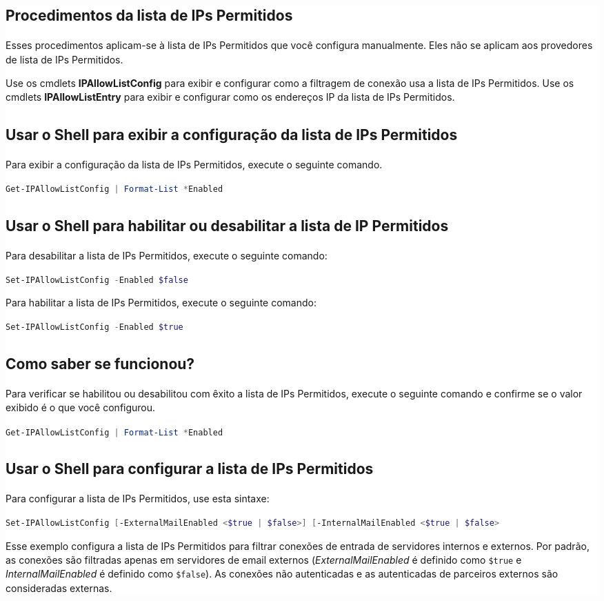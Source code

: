 ## Procedimentos da lista de IPs Permitidos

Esses procedimentos aplicam-se à lista de IPs Permitidos que você configura manualmente. Eles não se aplicam aos provedores de lista de IPs Permitidos.

Use os cmdlets **IPAllowListConfig** para exibir e configurar como a filtragem de conexão usa a lista de IPs Permitidos. Use os cmdlets **IPAllowListEntry** para exibir e configurar como os endereços IP da lista de IPs Permitidos.

## Usar o Shell para exibir a configuração da lista de IPs Permitidos

Para exibir a configuração da lista de IPs Permitidos, execute o seguinte comando.

```powershell
Get-IPAllowListConfig | Format-List *Enabled
```

## Usar o Shell para habilitar ou desabilitar a lista de IP Permitidos

Para desabilitar a lista de IPs Permitidos, execute o seguinte comando:

```powershell
Set-IPAllowListConfig -Enabled $false
```

Para habilitar a lista de IPs Permitidos, execute o seguinte comando:

```powershell
Set-IPAllowListConfig -Enabled $true
```

## Como saber se funcionou?

Para verificar se habilitou ou desabilitou com êxito a lista de IPs Permitidos, execute o seguinte comando e confirme se o valor exibido é o que você configurou.

```powershell
Get-IPAllowListConfig | Format-List *Enabled
```

## Usar o Shell para configurar a lista de IPs Permitidos

Para configurar a lista de IPs Permitidos, use esta sintaxe:

```powershell
Set-IPAllowListConfig [-ExternalMailEnabled <$true | $false>] [-InternalMailEnabled <$true | $false>
```

Esse exemplo configura a lista de IPs Permitidos para filtrar conexões de entrada de servidores internos e externos. Por padrão, as conexões são filtradas apenas em servidores de email externos (*ExternalMailEnabled* é definido como `$true` e *InternalMailEnabled* é definido como `$false`). As conexões não autenticadas e as autenticadas de parceiros externos são consideradas externas.
